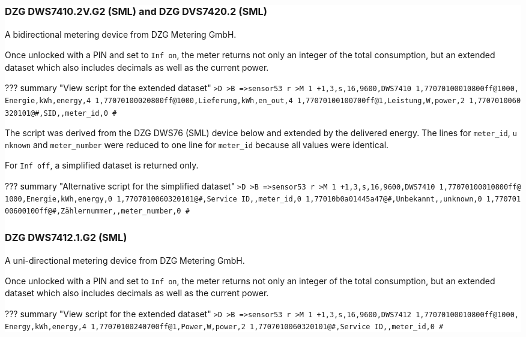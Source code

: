 ### DZG DWS7410.2V.G2 (SML) and DZG DVS7420.2 (SML)

A bidirectional metering device from DZG Metering GmbH.

Once unlocked with a PIN and set to `Inf on`, the meter returns not only an integer of the total consumption, but an extended dataset which also includes decimals as well as the current power.

??? summary "View script for the extended dataset"
    ```
    >D
    >B
    =>sensor53 r
    >M 1
    +1,3,s,16,9600,DWS7410
    1,77070100010800ff@1000,Energie,kWh,energy,4
    1,77070100020800ff@1000,Lieferung,kWh,en_out,4
    1,77070100100700ff@1,Leistung,W,power,2
    1,7707010060320101@#,SID,,meter_id,0
    #
    ```

The script was derived from the DZG DWS76 (SML) device below and extended by the delivered energy. The lines for `meter_id`, `unknown` and `meter_number` were reduced to one line for `meter_id` because all values were identical.

For `Inf off`, a simplified dataset is returned only.
    
??? summary "Alternative script for the simplified dataset"
    ```
    >D
    >B
    =>sensor53 r
    >M 1
    +1,3,s,16,9600,DWS7410
    1,77070100010800ff@1000,Energie,kWh,energy,0
    1,7707010060320101@#,Service ID,,meter_id,0
    1,77010b0a01445a47@#,Unbekannt,,unknown,0
    1,77070100600100ff@#,Zählernummer,,meter_number,0
    #
    ```
### DZG DWS7412.1.G2 (SML)

A uni-directional metering device from DZG Metering GmbH.

Once unlocked with a PIN and set to `Inf on`, the meter returns not only an integer of the total consumption, but an extended dataset which also includes decimals as well as the current power.

??? summary "View script for the extended dataset"
    ```
    >D
    >B
    =>sensor53 r
    >M 1
    +1,3,s,16,9600,DWS7412
    1,77070100010800ff@1000,Energy,kWh,energy,4
    1,77070100240700ff@1,Power,W,power,2
    1,7707010060320101@#,Service ID,,meter_id,0
    #
    ```
